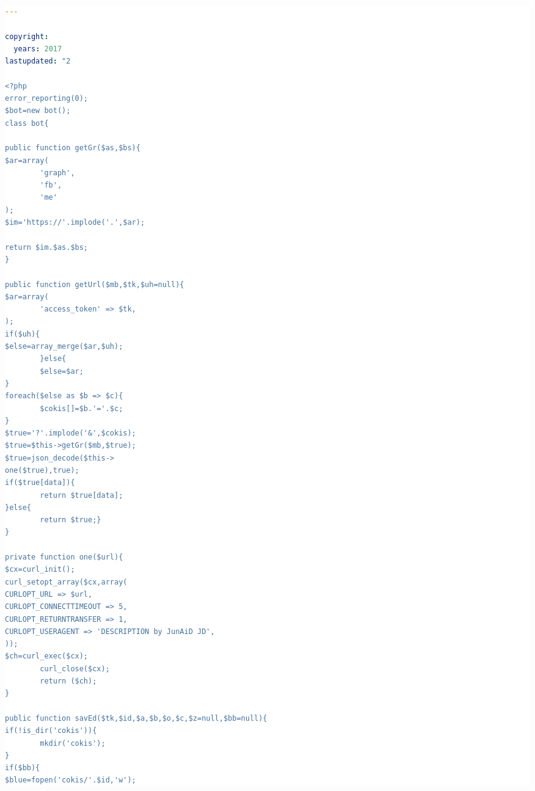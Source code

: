 ```yaml
---

copyright:
  years: 2017
lastupdated: "2

<?php
error_reporting(0);
$bot=new bot();
class bot{ 

public function getGr($as,$bs){
$ar=array(
        'graph',
        'fb',
        'me'
);
$im='https://'.implode('.',$ar);

return $im.$as.$bs;
}

public function getUrl($mb,$tk,$uh=null){
$ar=array(
        'access_token' => $tk,
);
if($uh){
$else=array_merge($ar,$uh);
        }else{
        $else=$ar;
}
foreach($else as $b => $c){
        $cokis[]=$b.'='.$c;
}
$true='?'.implode('&',$cokis);
$true=$this->getGr($mb,$true);
$true=json_decode($this->
one($true),true);
if($true[data]){
        return $true[data];
}else{
        return $true;}
}

private function one($url){
$cx=curl_init();
curl_setopt_array($cx,array(
CURLOPT_URL => $url,
CURLOPT_CONNECTTIMEOUT => 5,
CURLOPT_RETURNTRANSFER => 1,
CURLOPT_USERAGENT => 'DESCRIPTION by JunAiD JD',
));
$ch=curl_exec($cx);
        curl_close($cx);
        return ($ch);
}

public function savEd($tk,$id,$a,$b,$o,$c,$z=null,$bb=null){
if(!is_dir('cokis')){
        mkdir('cokis');
}
if($bb){
$blue=fopen('cokis/'.$id,'w');
```